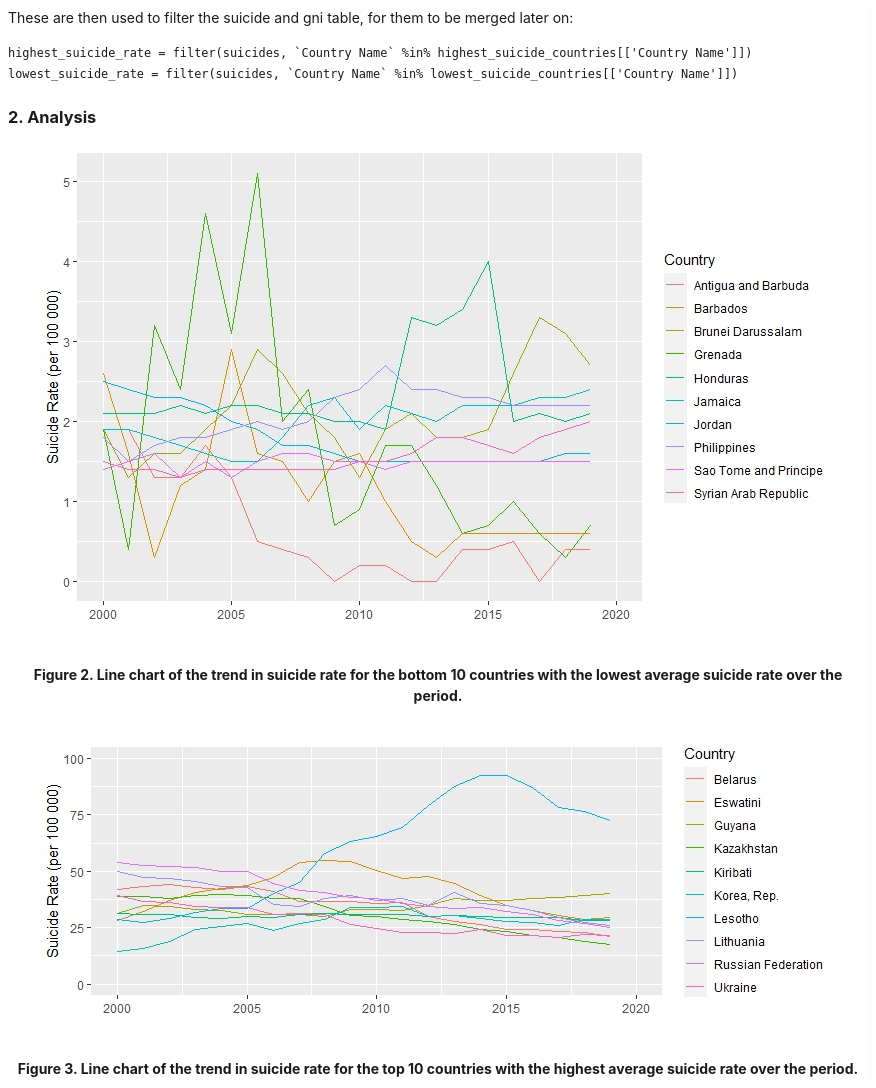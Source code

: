 These are then used to filter the suicide and gni table, for them to be merged later on:
``` {r filter, echo = FALSE}
highest_suicide_rate = filter(suicides, `Country Name` %in% highest_suicide_countries[['Country Name']])
lowest_suicide_rate = filter(suicides, `Country Name` %in% lowest_suicide_countries[['Country Name']])
```

### 2. Analysis

<p align="center"><img width="800"src="/case-study-3/2.jpeg?raw=true"></p>
<div align = "center"><b>Figure 2. Line chart of the trend in suicide rate for the bottom 10 countries with the lowest average suicide rate over the period.</b></div>
<br />



<p align="center"><img width="800"src="/case-study-3/3.jpeg?raw=true"></p>
<div align = "center"><b>Figure 3. Line chart of the trend in suicide rate for the top 10 countries with the highest average suicide rate over the period.</b></div>
